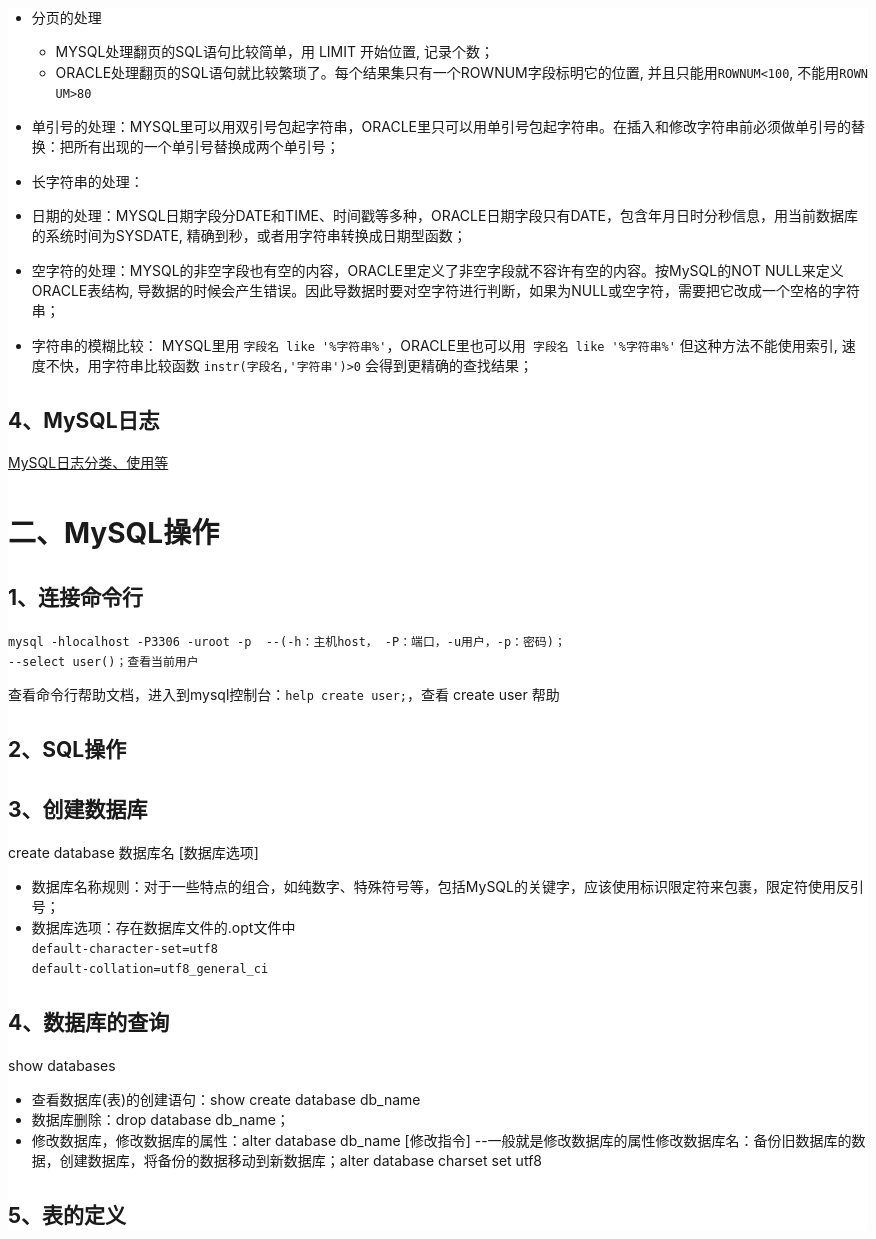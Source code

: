 - 分页的处理
	- MYSQL处理翻页的SQL语句比较简单，用 LIMIT 开始位置, 记录个数；
	- ORACLE处理翻页的SQL语句就比较繁琐了。每个结果集只有一个ROWNUM字段标明它的位置, 并且只能用`ROWNUM<100`, 不能用`ROWNUM>80`

- 单引号的处理：MYSQL里可以用双引号包起字符串，ORACLE里只可以用单引号包起字符串。在插入和修改字符串前必须做单引号的替换：把所有出现的一个单引号替换成两个单引号；

- 长字符串的处理：

- 日期的处理：MYSQL日期字段分DATE和TIME、时间戳等多种，ORACLE日期字段只有DATE，包含年月日时分秒信息，用当前数据库的系统时间为SYSDATE, 精确到秒，或者用字符串转换成日期型函数；

- 空字符的处理：MYSQL的非空字段也有空的内容，ORACLE里定义了非空字段就不容许有空的内容。按MySQL的NOT NULL来定义ORACLE表结构, 导数据的时候会产生错误。因此导数据时要对空字符进行判断，如果为NULL或空字符，需要把它改成一个空格的字符串；

- 字符串的模糊比较： MYSQL里用 `字段名 like '%字符串%'`，ORACLE里也可以用` 字段名 like '%字符串%'` 但这种方法不能使用索引, 速度不快，用字符串比较函数 `instr(字段名,'字符串')>0` 会得到更精确的查找结果；

## 4、MySQL日志

[MySQL日志分类、使用等](./MySQL_日志.md)

# 二、MySQL操作

## 1、连接命令行

```
mysql -hlocalhost -P3306 -uroot -p	--(-h：主机host， -P：端口，-u用户，-p：密码)； 
--select user()；查看当前用户
```
查看命令行帮助文档，进入到mysql控制台：`help create user;`，查看 create user 帮助

## 2、SQL操作

## 3、创建数据库

create database 数据库名 [数据库选项]

- 数据库名称规则：对于一些特点的组合，如纯数字、特殊符号等，包括MySQL的关键字，应该使用标识限定符来包裹，限定符使用反引号；
- 数据库选项：存在数据库文件的.opt文件中 <br>
	`default-character-set=utf8`<br>
	`default-collation=utf8_general_ci`<br>

## 4、数据库的查询

show databases

- 查看数据库(表)的创建语句：show create database db_name
- 数据库删除：drop database db_name；
- 修改数据库，修改数据库的属性：alter database db_name [修改指令] --一般就是修改数据库的属性修改数据库名：备份旧数据库的数据，创建数据库，将备份的数据移动到新数据库；alter database charset set utf8

## 5、表的定义
